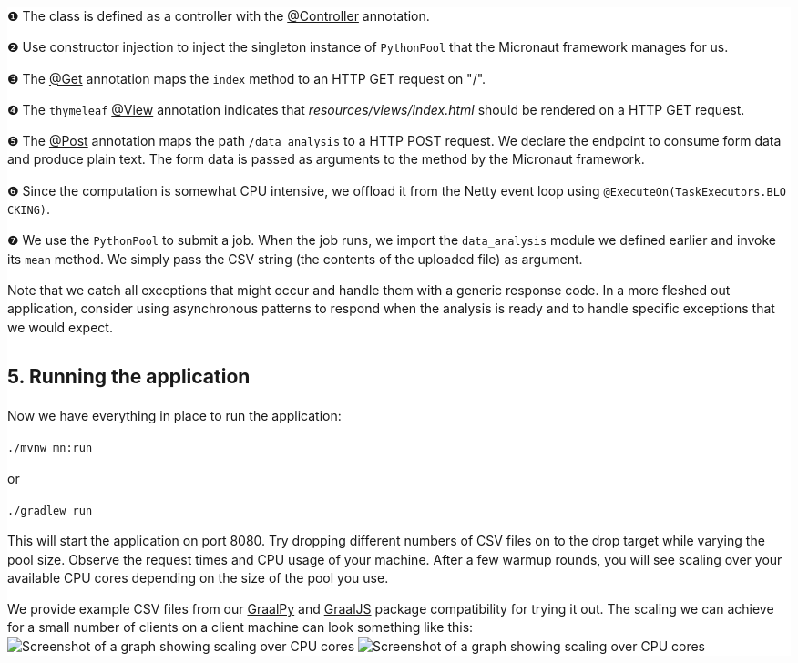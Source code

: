 ❶ The class is defined as a controller with the [@Controller](https://docs.micronaut.io/latest/api/io/micronaut/http/annotation/Controller.html) annotation.

❷ Use constructor injection to inject the singleton instance of `PythonPool` that the Micronaut framework manages for us.

❸ The [@Get](https://docs.micronaut.io/latest/api/io/micronaut/http/annotation/Get.html) annotation maps the `index` method to an HTTP GET request on "/".

❹ The `thymeleaf` [@View](https://micronaut-projects.github.io/micronaut-views/latest/api/io/micronaut/views/View.html) annotation indicates that _resources/views/index.html_ should be rendered on a HTTP GET request.

❺ The [@Post](https://docs.micronaut.io/latest/api/io/micronaut/http/annotation/Post.html) annotation maps the path `/data_analysis` to a HTTP POST request.
We declare the endpoint to consume form data and produce plain text.
The form data is passed as arguments to the method by the Micronaut framework.

❻ Since the computation is somewhat CPU intensive, we offload it from the Netty event loop using `@ExecuteOn(TaskExecutors.BLOCKING)`.

❼ We use the `PythonPool` to submit a job.
When the job runs, we import the `data_analysis` module we defined earlier and invoke its `mean` method.
We simply pass the CSV string (the contents of the uploaded file) as argument.

Note that we catch all exceptions that might occur and handle them with a generic response code.
In a more fleshed out application, consider using asynchronous patterns to respond when the analysis is ready and to handle specific exceptions that we would expect.

## 5. Running the application

Now we have everything in place to run the application:

```bash
./mvnw mn:run
```

or

```bash
./gradlew run
```

This will start the application on port 8080.
Try dropping different numbers of CSV files on to the drop target while varying the pool size.
Observe the request times and CPU usage of your machine.
After a few warmup rounds, you will see scaling over your available CPU cores depending on the size of the pool you use.

We provide example CSV files from our [GraalPy](./python-modules-by-version-testcount-passingrate.csv) and [GraalJS](./js-modules-by-version-testcount-passingrate.csv) package compatibility for trying it out.
The scaling we can achieve for a small number of clients on a client machine can look something like this:
![Screenshot of a graph showing scaling over CPU cores](./scaling-dark.png#gh-dark-mode-only)
![Screenshot of a graph showing scaling over CPU cores](./scaling-light.png#gh-light-mode-only)
